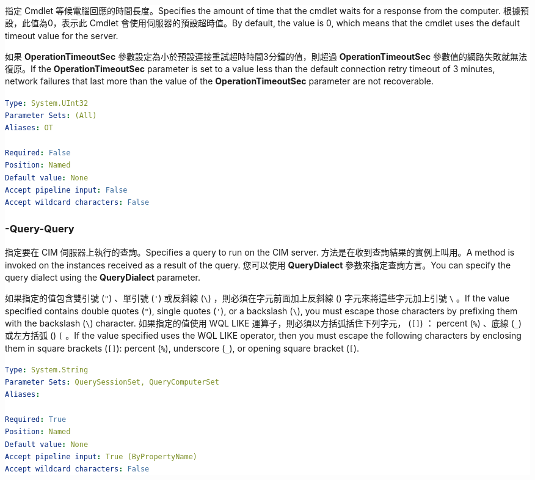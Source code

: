 <span data-ttu-id="fd11a-174">指定 Cmdlet 等候電腦回應的時間長度。</span><span class="sxs-lookup"><span data-stu-id="fd11a-174">Specifies the amount of time that the cmdlet waits for a response from the computer.</span></span> <span data-ttu-id="fd11a-175">根據預設，此值為0，表示此 Cmdlet 會使用伺服器的預設超時值。</span><span class="sxs-lookup"><span data-stu-id="fd11a-175">By default, the value is 0, which means that the cmdlet uses the default timeout value for the server.</span></span>

<span data-ttu-id="fd11a-176">如果 **OperationTimeoutSec** 參數設定為小於預設連接重試超時時間3分鐘的值，則超過 **OperationTimeoutSec** 參數值的網路失敗就無法復原。</span><span class="sxs-lookup"><span data-stu-id="fd11a-176">If the **OperationTimeoutSec** parameter is set to a value less than the default connection retry timeout of 3 minutes, network failures that last more than the value of the **OperationTimeoutSec** parameter are not recoverable.</span></span>

```yaml
Type: System.UInt32
Parameter Sets: (All)
Aliases: OT

Required: False
Position: Named
Default value: None
Accept pipeline input: False
Accept wildcard characters: False
```

### <span data-ttu-id="fd11a-177">-Query</span><span class="sxs-lookup"><span data-stu-id="fd11a-177">-Query</span></span>

<span data-ttu-id="fd11a-178">指定要在 CIM 伺服器上執行的查詢。</span><span class="sxs-lookup"><span data-stu-id="fd11a-178">Specifies a query to run on the CIM server.</span></span> <span data-ttu-id="fd11a-179">方法是在收到查詢結果的實例上叫用。</span><span class="sxs-lookup"><span data-stu-id="fd11a-179">A method is invoked on the instances received as a result of the query.</span></span> <span data-ttu-id="fd11a-180">您可以使用 **QueryDialect** 參數來指定查詢方言。</span><span class="sxs-lookup"><span data-stu-id="fd11a-180">You can specify the query dialect using the **QueryDialect** parameter.</span></span>

<span data-ttu-id="fd11a-181">如果指定的值包含雙引號 (`"`) 、單引號 (`'`) 或反斜線 (`\`) ，則必須在字元前面加上反斜線 () 字元來將這些字元加上引號 `\` 。</span><span class="sxs-lookup"><span data-stu-id="fd11a-181">If the value specified contains double quotes (`"`), single quotes (`'`), or a backslash (`\`), you must escape those characters by prefixing them with the backslash (`\`) character.</span></span> <span data-ttu-id="fd11a-182">如果指定的值使用 WQL LIKE 運算子，則必須以方括弧括住下列字元， (`[]`) ： percent (`%`) 、底線 (`_`) 或左方括弧 () `[` 。</span><span class="sxs-lookup"><span data-stu-id="fd11a-182">If the value specified uses the WQL LIKE operator, then you must escape the following characters by enclosing them in square brackets (`[]`): percent (`%`), underscore (`_`), or opening square bracket (`[`).</span></span>

```yaml
Type: System.String
Parameter Sets: QuerySessionSet, QueryComputerSet
Aliases:

Required: True
Position: Named
Default value: None
Accept pipeline input: True (ByPropertyName)
Accept wildcard characters: False
```
